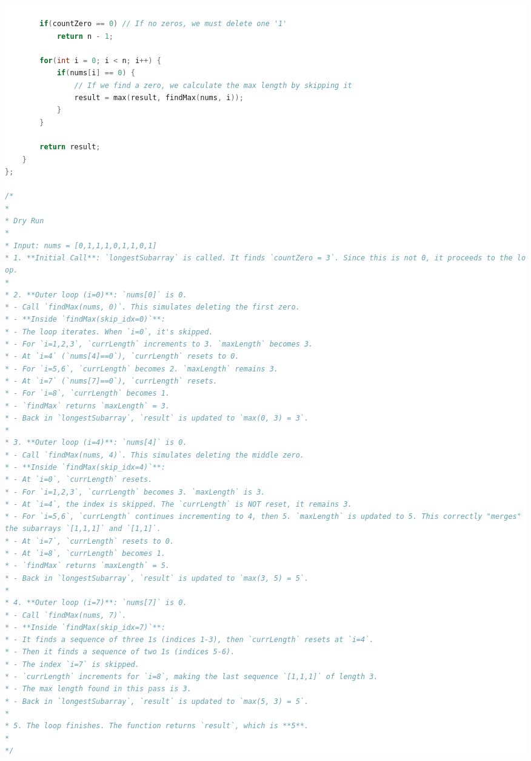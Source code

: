 ```cpp
        
        if(countZero == 0) // If no zeros, we must delete one '1'
            return n - 1;
        
        for(int i = 0; i < n; i++) {
            if(nums[i] == 0) {
                // If we find a zero, we calculate the max length by skipping it
                result = max(result, findMax(nums, i));
            }
        }
        
        return result;
    }
};

/*
*
* Dry Run
*
* Input: nums = [0,1,1,1,0,1,1,0,1]
* 1. **Initial Call**: `longestSubarray` is called. It finds `countZero = 3`. Since this is not 0, it proceeds to the loop.
*
* 2. **Outer loop (i=0)**: `nums[0]` is 0.
* - Call `findMax(nums, 0)`. This simulates deleting the first zero.
* - **Inside `findMax(skip_idx=0)`**:
* - The loop iterates. When `i=0`, it's skipped.
* - For `i=1,2,3`, `currLength` increments to 3. `maxLength` becomes 3.
* - At `i=4` (`nums[4]==0`), `currLength` resets to 0.
* - For `i=5,6`, `currLength` becomes 2. `maxLength` remains 3.
* - At `i=7` (`nums[7]==0`), `currLength` resets.
* - For `i=8`, `currLength` becomes 1.
* - `findMax` returns `maxLength` = 3.
* - Back in `longestSubarray`, `result` is updated to `max(0, 3) = 3`.
*
* 3. **Outer loop (i=4)**: `nums[4]` is 0.
* - Call `findMax(nums, 4)`. This simulates deleting the middle zero.
* - **Inside `findMax(skip_idx=4)`**:
* - At `i=0`, `currLength` resets.
* - For `i=1,2,3`, `currLength` becomes 3. `maxLength` is 3.
* - At `i=4`, the index is skipped. The `currLength` is NOT reset, it remains 3.
* - For `i=5,6`, `currLength` continues incrementing to 4, then 5. `maxLength` is updated to 5. This correctly "merges" the subarrays `[1,1,1]` and `[1,1]`.
* - At `i=7`, `currLength` resets to 0.
* - At `i=8`, `currLength` becomes 1.
* - `findMax` returns `maxLength` = 5.
* - Back in `longestSubarray`, `result` is updated to `max(3, 5) = 5`.
*
* 4. **Outer loop (i=7)**: `nums[7]` is 0.
* - Call `findMax(nums, 7)`.
* - **Inside `findMax(skip_idx=7)`**:
* - It finds a sequence of three 1s (indices 1-3), then `currLength` resets at `i=4`.
* - Then it finds a sequence of two 1s (indices 5-6).
* - The index `i=7` is skipped.
* - `currLength` increments for `i=8`, making the last sequence `[1,1,1]` of length 3.
* - The max length found in this pass is 3.
* - Back in `longestSubarray`, `result` is updated to `max(5, 3) = 5`.
*
* 5. The loop finishes. The function returns `result`, which is **5**.
*
*/
```
